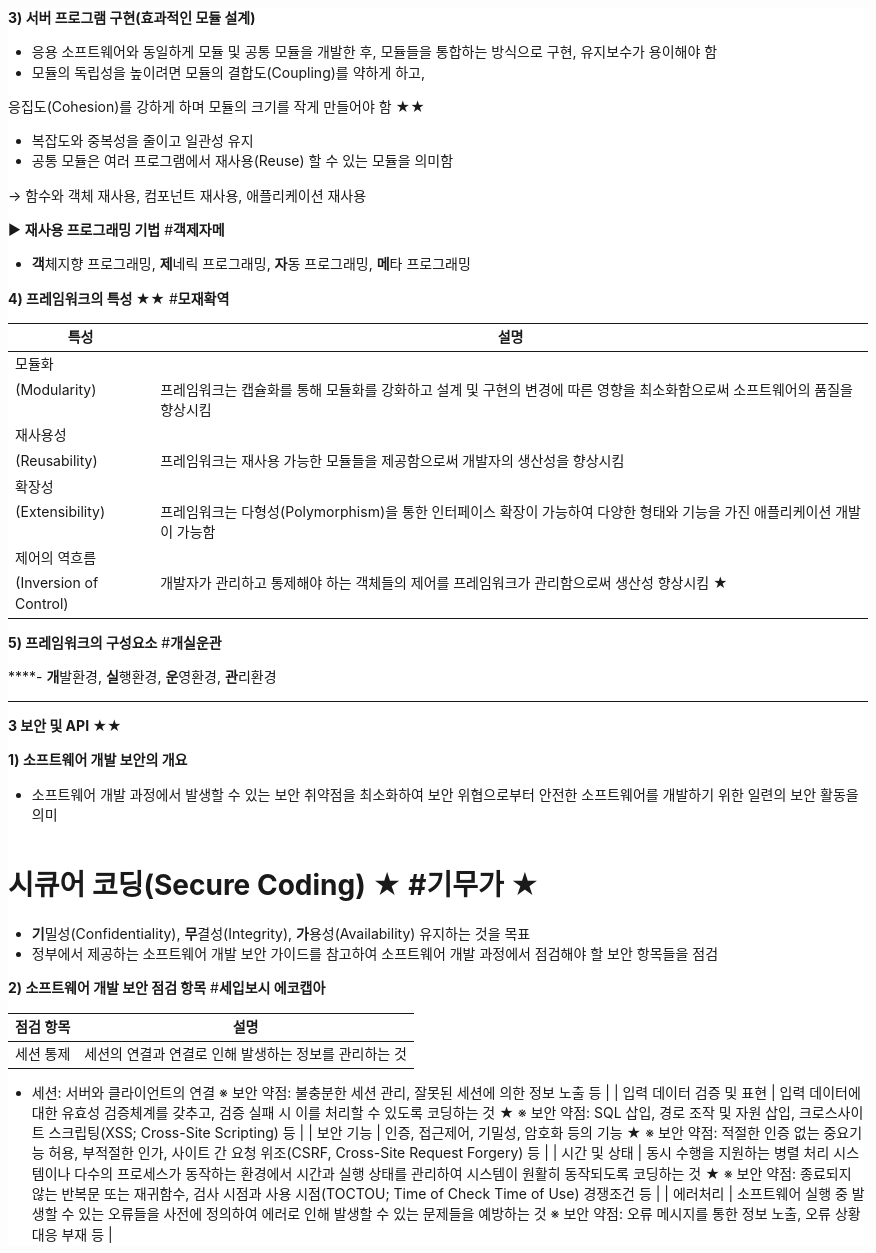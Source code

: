 **3) 서버 프로그램 구현(효과적인 모듈 설계)** 

- 응용 소프트웨어와 동일하게 모듈 및 공통 모듈을 개발한 후, 모듈들을 통합하는 방식으로 구현, 유지보수가 용이해야 함
- 모듈의 독립성을 높이려면 모듈의 결합도(Coupling)를 약하게 하고,

응집도(Cohesion)를 강하게 하며 모듈의 크기를 작게 만들어야 함 **★★**

- 복잡도와 중복성을 줄이고 일관성 유지
- 공통 모듈은 여러 프로그램에서 재사용(Reuse) 할 수 있는 모듈을 의미함

→ 함수와 객체 재사용, 컴포넌트 재사용, 애플리케이션 재사용

▶ **재사용 프로그래밍 기법** #**객제자메**

- **객**체지향 프로그래밍, **제**네릭 프로그래밍, **자**동 프로그래밍, **메**타 프로그래밍

**4) 프레임워크의 특성 ★★** #**모재확역**

| 특성 | 설명 |
| --- | --- |
| 모듈화
(Modularity) | 프레임워크는 캡슐화를 통해 모듈화를 강화하고 설계 및 구현의 변경에 따른 영향을 최소화함으로써 소프트웨어의 품질을 향상시킴 |
| 재사용성
(Reusability) | 프레임워크는 재사용 가능한 모듈들을 제공함으로써 개발자의 생산성을 향상시킴 |
| 확장성
(Extensibility) | 프레임워크는 다형성(Polymorphism)을 통한 인터페이스 확장이 가능하여 다양한 형태와 기능을 가진 애플리케이션 개발이 가능함 |
| 제어의 역흐름
(Inversion of Control) | 개발자가 관리하고 통제해야 하는 객체들의 제어를 프레임워크가 관리함으로써 생산성 향상시킴 ★ |

**5) 프레임워크의 구성요소** #**개실운관**

****- **개**발환경, **실**행환경, **운**영환경, **관**리환경

---

**3 보안 및 API ★★**

**1) 소프트웨어 개발 보안의 개요**

- 소프트웨어 개발 과정에서 발생할 수 있는 보안 취약점을 최소화하여 보안 위협으로부터 안전한 소프트웨어를 개발하기 위한 일련의 보안 활동을 의미

# 시큐어 코딩(Secure Coding) **★** #**기무가 ★**

- **기**밀성(Confidentiality), **무**결성(Integrity), **가**용성(Availability) 유지하는 것을 목표
- 정부에서 제공하는 소프트웨어 개발 보안 가이드를 참고하여 소프트웨어 개발 과정에서 점검해야 할 보안 항목들을 점검

**2) 소프트웨어 개발 보안 점검 항목** #**세입보시 에코캡아**

| 점검 항목 | 설명 |
| --- | --- |
| 세션 통제 | 세션의 연결과 연결로 인해 발생하는 정보를 관리하는 것
* 세션: 서버와 클라이언트의 연결
※ 보안 약점: 불충분한 세션 관리, 잘못된 세션에 의한 정보 노출 등 |
| 입력 데이터 검증 및 표현 | 입력 데이터에 대한 유효성 검증체계를 갖추고, 검증 실패 시 이를 처리할 수 있도록 코딩하는 것 ★
※ 보안 약점: SQL 삽입, 경로 조작 및 자원 삽입, 
크로스사이트 스크립팅(XSS; Cross-Site Scripting) 등 |
| 보안 기능 | 인증, 접근제어, 기밀성, 암호화 등의 기능 ★
※ 보안 약점: 적절한 인증 없는 중요기능 허용, 부적절한 인가,
사이트 간 요청 위조(CSRF, Cross-Site Request Forgery) 등 |
| 시간 및 상태 | 동시 수행을 지원하는 병렬 처리 시스템이나 다수의 프로세스가 동작하는 환경에서 시간과 실행 상태를 관리하여 시스템이 원활히 동작되도록 코딩하는 것 ★
※ 보안 약점: 종료되지 않는 반복문 또는 재귀함수, 검사 시점과 사용 시점(TOCTOU; Time of Check Time of Use) 경쟁조건 등 |
| 에러처리 | 소프트웨어 실행 중 발생할 수 있는 오류들을 사전에 정의하여 에러로 인해 발생할 수 있는 문제들을 예방하는 것
※ 보안 약점: 오류 메시지를 통한 정보 노출, 오류 상황 대응 부재 등 |